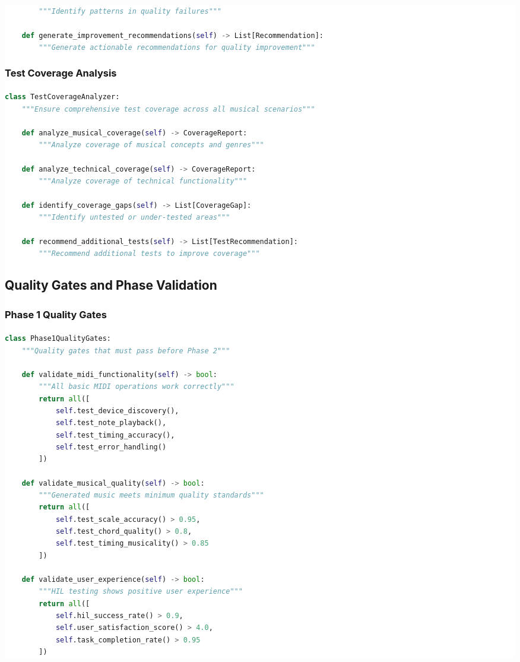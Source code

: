 ```python
        """Identify patterns in quality failures"""
        
    def generate_improvement_recommendations(self) -> List[Recommendation]:
        """Generate actionable recommendations for quality improvement"""
```

### Test Coverage Analysis
```python
class TestCoverageAnalyzer:
    """Ensure comprehensive test coverage across all musical scenarios"""
    
    def analyze_musical_coverage(self) -> CoverageReport:
        """Analyze coverage of musical concepts and genres"""
        
    def analyze_technical_coverage(self) -> CoverageReport:
        """Analyze coverage of technical functionality"""
        
    def identify_coverage_gaps(self) -> List[CoverageGap]:
        """Identify untested or under-tested areas"""
        
    def recommend_additional_tests(self) -> List[TestRecommendation]:
        """Recommend additional tests to improve coverage"""
```

## Quality Gates and Phase Validation

### Phase 1 Quality Gates
```python
class Phase1QualityGates:
    """Quality gates that must pass before Phase 2"""
    
    def validate_midi_functionality(self) -> bool:
        """All basic MIDI operations work correctly"""
        return all([
            self.test_device_discovery(),
            self.test_note_playback(),
            self.test_timing_accuracy(),
            self.test_error_handling()
        ])
    
    def validate_musical_quality(self) -> bool:
        """Generated music meets minimum quality standards"""
        return all([
            self.test_scale_accuracy() > 0.95,
            self.test_chord_quality() > 0.8,
            self.test_timing_musicality() > 0.85
        ])
    
    def validate_user_experience(self) -> bool:
        """HIL testing shows positive user experience"""
        return all([
            self.hil_success_rate() > 0.9,
            self.user_satisfaction_score() > 4.0,
            self.task_completion_rate() > 0.95
        ])
```
